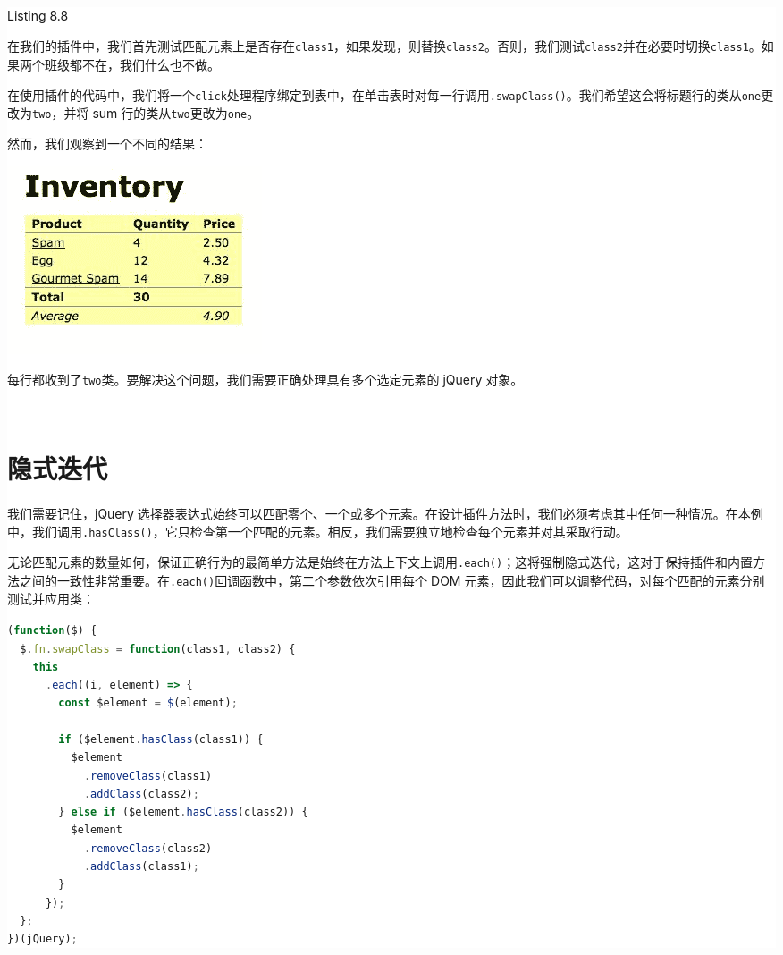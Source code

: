 Listing 8.8

在我们的插件中，我们首先测试匹配元素上是否存在`class1`，如果发现，则替换`class2`。否则，我们测试`class2`并在必要时切换`class1`。如果两个班级都不在，我们什么也不做。

在使用插件的代码中，我们将一个`click`处理程序绑定到表中，在单击表时对每一行调用`.swapClass()`。我们希望这会将标题行的类从`one`更改为`two`，并将 sum 行的类从`two`更改为`one`。

然而，我们观察到一个不同的结果：

![](img/Image00025.jpg)

每行都收到了`two`类。要解决这个问题，我们需要正确处理具有多个选定元素的 jQuery 对象。

<footer style="margin-top: 5em;">

# 隐式迭代

我们需要记住，jQuery 选择器表达式始终可以匹配零个、一个或多个元素。在设计插件方法时，我们必须考虑其中任何一种情况。在本例中，我们调用`.hasClass()`，它只检查第一个匹配的元素。相反，我们需要独立地检查每个元素并对其采取行动。

无论匹配元素的数量如何，保证正确行为的最简单方法是始终在方法上下文上调用`.each()`；这将强制隐式迭代，这对于保持插件和内置方法之间的一致性非常重要。在`.each()`回调函数中，第二个参数依次引用每个 DOM 元素，因此我们可以调整代码，对每个匹配的元素分别测试并应用类：

```js
(function($) {
  $.fn.swapClass = function(class1, class2) {
    this
      .each((i, element) => {
        const $element = $(element);

        if ($element.hasClass(class1)) {
          $element
            .removeClass(class1)
            .addClass(class2);
        } else if ($element.hasClass(class2)) {
          $element
            .removeClass(class2)
            .addClass(class1);
        }
      });
  };
})(jQuery); 

```
